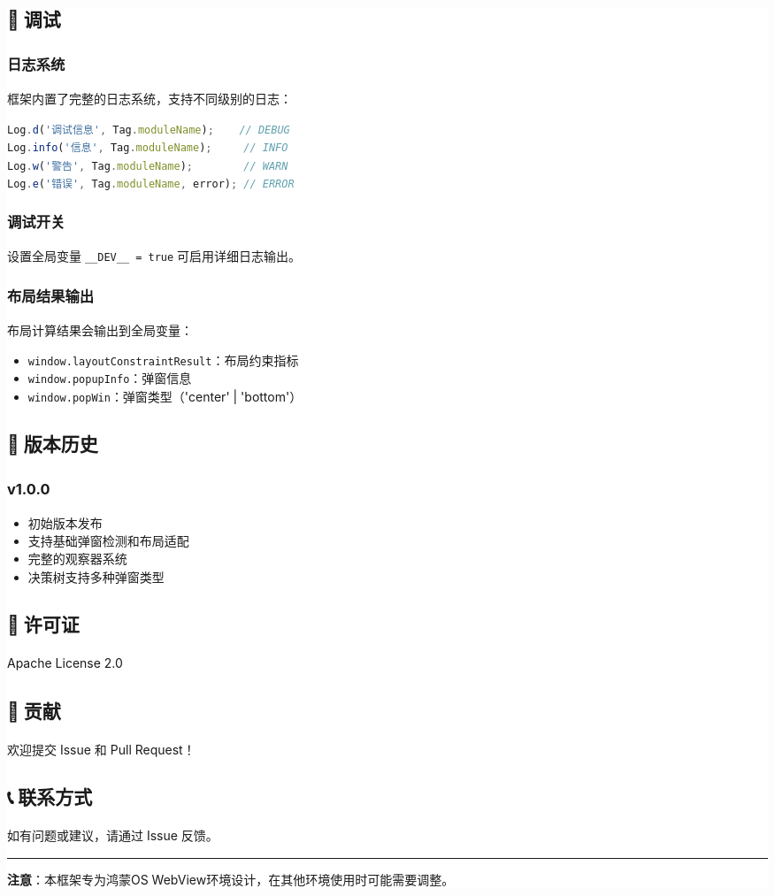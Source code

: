 ## 🐛 调试

### 日志系统

框架内置了完整的日志系统，支持不同级别的日志：

```typescript
Log.d('调试信息', Tag.moduleName);    // DEBUG
Log.info('信息', Tag.moduleName);     // INFO
Log.w('警告', Tag.moduleName);        // WARN
Log.e('错误', Tag.moduleName, error); // ERROR
```

### 调试开关

设置全局变量 `__DEV__ = true` 可启用详细日志输出。

### 布局结果输出

布局计算结果会输出到全局变量：
- `window.layoutConstraintResult`：布局约束指标
- `window.popupInfo`：弹窗信息
- `window.popWin`：弹窗类型（'center' | 'bottom'）

## 🔄 版本历史

### v1.0.0
- 初始版本发布
- 支持基础弹窗检测和布局适配
- 完整的观察器系统
- 决策树支持多种弹窗类型

## 📄 许可证

Apache License 2.0

## 👥 贡献

欢迎提交 Issue 和 Pull Request！

## 📞 联系方式

如有问题或建议，请通过 Issue 反馈。

---

**注意**：本框架专为鸿蒙OS WebView环境设计，在其他环境使用时可能需要调整。

